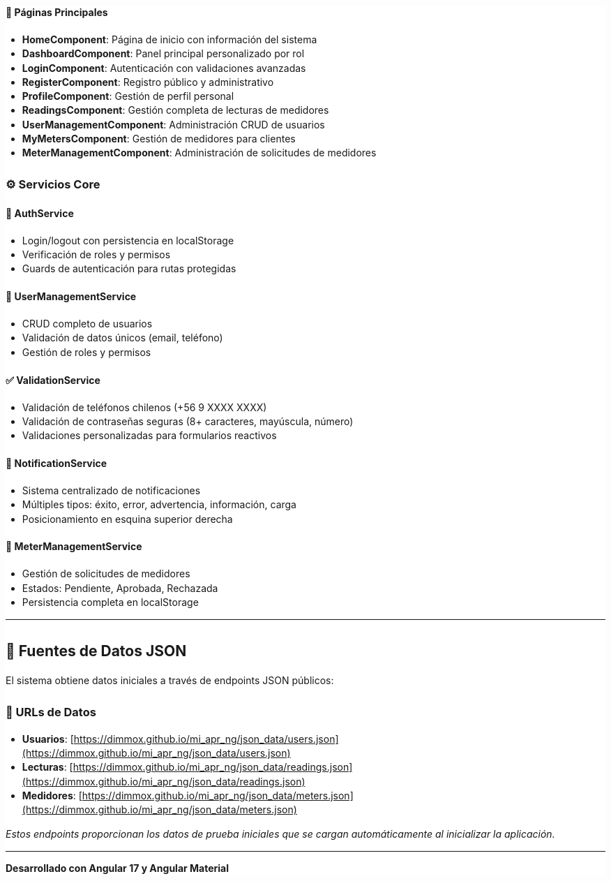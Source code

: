 #### **📱 Páginas Principales**
- **HomeComponent**: Página de inicio con información del sistema
- **DashboardComponent**: Panel principal personalizado por rol
- **LoginComponent**: Autenticación con validaciones avanzadas
- **RegisterComponent**: Registro público y administrativo
- **ProfileComponent**: Gestión de perfil personal
- **ReadingsComponent**: Gestión completa de lecturas de medidores
- **UserManagementComponent**: Administración CRUD de usuarios
- **MyMetersComponent**: Gestión de medidores para clientes
- **MeterManagementComponent**: Administración de solicitudes de medidores

### **⚙️ Servicios Core**

#### **🔐 AuthService**
- Login/logout con persistencia en localStorage
- Verificación de roles y permisos
- Guards de autenticación para rutas protegidas

#### **👥 UserManagementService** 
- CRUD completo de usuarios
- Validación de datos únicos (email, teléfono)
- Gestión de roles y permisos

#### **✅ ValidationService**
- Validación de teléfonos chilenos (+56 9 XXXX XXXX)
- Validación de contraseñas seguras (8+ caracteres, mayúscula, número)
- Validaciones personalizadas para formularios reactivos

#### **🔔 NotificationService**
- Sistema centralizado de notificaciones
- Múltiples tipos: éxito, error, advertencia, información, carga
- Posicionamiento en esquina superior derecha

#### **🔧 MeterManagementService**
- Gestión de solicitudes de medidores
- Estados: Pendiente, Aprobada, Rechazada
- Persistencia completa en localStorage

---

## 📄 Fuentes de Datos JSON

El sistema obtiene datos iniciales a través de endpoints JSON públicos:

### **🔗 URLs de Datos**
- **Usuarios**: [https://dimmox.github.io/mi_apr_ng/json_data/users.json](https://dimmox.github.io/mi_apr_ng/json_data/users.json)
- **Lecturas**: [https://dimmox.github.io/mi_apr_ng/json_data/readings.json](https://dimmox.github.io/mi_apr_ng/json_data/readings.json)
- **Medidores**: [https://dimmox.github.io/mi_apr_ng/json_data/meters.json](https://dimmox.github.io/mi_apr_ng/json_data/meters.json)

*Estos endpoints proporcionan los datos de prueba iniciales que se cargan automáticamente al inicializar la aplicación.*

---

**Desarrollado con Angular 17 y Angular Material**
